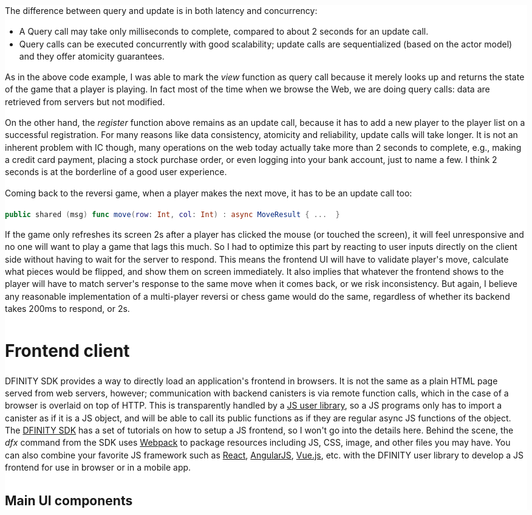 The difference between query and update is in both latency and concurrency:
- A Query call may take only milliseconds to complete, compared to about 2 seconds for an update call.
- Query calls can be executed concurrently with good scalability; update calls are sequentialized (based on the actor model) and they offer atomicity guarantees.

As in the above code example, I was able to mark the *view* function as query call because it merely looks up and returns the state of the game that a player is playing.
In fact most of the time when we browse the Web, we are doing query calls:
data are retrieved from servers but not modified.

On the other hand, the *register* function above remains as an update call, because it has to add a new player to the player list on a successful registration.
For many reasons like data consistency, atomicity and reliability, update calls will take longer.
It is not an inherent problem with IC though, many operations on the web today actually take more than 2 seconds to complete, e.g., making a credit card payment, placing a stock purchase order, or even logging into your bank account, just to name a few.
I think 2 seconds is at the borderline of a good user experience.

Coming back to the reversi game, when a player makes the next move, it has to be an update call too:

```swift
public shared (msg) func move(row: Int, col: Int) : async MoveResult { ...  }
```

If the game only refreshes its screen 2s after a player has clicked the mouse (or touched the screen), it will feel unresponsive and no one will want to play a game that lags this much.
So I had to optimize this part by reacting to user inputs directly on the client side without having to wait for the server to respond.
This means the frontend UI will have to validate player's move, calculate what pieces would be flipped, and show them on screen immediately.
It also implies that whatever the frontend shows to the player will have to match server's response to the same move when it comes back, or we risk inconsistency.
But again, I believe any reasonable implementation of a multi-player reversi or chess game would do the same, regardless of whether its backend takes 200ms to respond, or 2s.

# Frontend client

DFINITY SDK provides a way to directly load an application's frontend in browsers.
It is not the same as a plain HTML page served from web servers, however; communication with backend canisters is via remote function calls, which in the case of a browser is overlaid on top of HTTP.
This is transparently handled by a [JS user library](https://www.npmjs.com/package/@dfinity/agent), so a JS programs only has to import a canister as if it is a JS object, and will be able to call its public functions as if they are regular async JS functions of the object.
The [DFINITY SDK] has a set of tutorials on how to setup a JS frontend, so I won't go into the details here.
Behind the scene, the *dfx* command from the SDK uses [Webpack] to package resources including JS, CSS, image, and other files you may have.
You can also combine your favorite JS framework such as [React], [AngularJS], [Vue.js], etc. with the DFINITY user library to develop a JS frontend for use in browser or in a mobile app.

## Main UI components


[Internet Computer]: https://dfinity.org
[DFINITY]: https://dfinity.org
[Parse]: https://en.wikipedia.org/wiki/Parse_(platform)
[Canister]: https://sdk.dfinity.org/docs/developers-guide/working-with-canisters.html
[Orthogonal Persistence]: https://sdk.dfinity.org/docs/language-guide/motoko.html#_orthogonal_persistence
[Actor model]: https://en.wikipedia.org/wiki/Actor_model
[docker container]: https://en.wikipedia.org/wiki/Docker_(software)
[DFINITY SDK]: https://sdk.dfinity.org/docs/index.html
[Motoko]: https://sdk.dfinity.org/docs/language-guide/motoko.html
[Wasm]: https://webassembly.org
[NVRam]: https://en.m.wikipedia.org/wiki/Non-volatile_random-access_memory
[Akka]: https:;/akka.io
[Actix]: https://actix.rs
[Erlang]: https://www.erlang.org
[Pony]: https://www.ponylang.io
[React]: https://reactjs.org
[AngularJS]: https://angularjs.org
[Vue.js]: https://vuejs.org
[Mithril]: https://mithril.js.org
[Webpack]: https://webpack.js.org
[Candid]: https://github.com/dfinity/candid
[Candid Spec]: https://github.com/dfinity/candid/blob/master/IDL.md
[bignumber.js]: https://github.com/MikeMcl/bignumber.js
[Tungsten network]: https://dfinity.org/tungsten